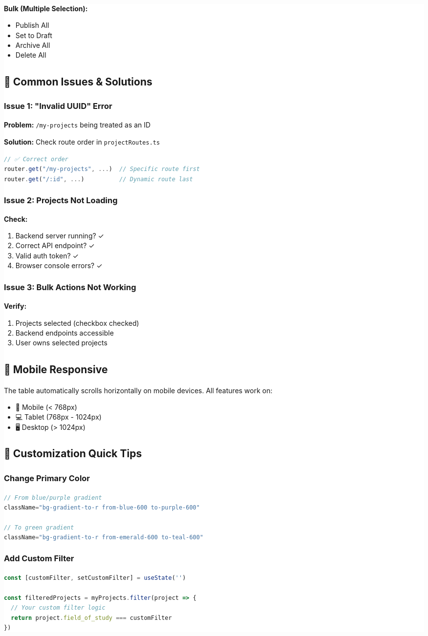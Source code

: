 **Bulk (Multiple Selection):**
- Publish All
- Set to Draft
- Archive All
- Delete All

## 🐛 Common Issues & Solutions

### Issue 1: "Invalid UUID" Error
**Problem:** `/my-projects` being treated as an ID

**Solution:** Check route order in `projectRoutes.ts`
```typescript
// ✅ Correct order
router.get("/my-projects", ...)  // Specific route first
router.get("/:id", ...)          // Dynamic route last
```

### Issue 2: Projects Not Loading
**Check:**
1. Backend server running? ✓
2. Correct API endpoint? ✓
3. Valid auth token? ✓
4. Browser console errors? ✓

### Issue 3: Bulk Actions Not Working
**Verify:**
1. Projects selected (checkbox checked)
2. Backend endpoints accessible
3. User owns selected projects

## 📱 Mobile Responsive
The table automatically scrolls horizontally on mobile devices. All features work on:
- 📱 Mobile (< 768px)
- 💻 Tablet (768px - 1024px)
- 🖥️ Desktop (> 1024px)

## 🎨 Customization Quick Tips

### Change Primary Color
```typescript
// From blue/purple gradient
className="bg-gradient-to-r from-blue-600 to-purple-600"

// To green gradient
className="bg-gradient-to-r from-emerald-600 to-teal-600"
```

### Add Custom Filter
```typescript
const [customFilter, setCustomFilter] = useState('')

const filteredProjects = myProjects.filter(project => {
  // Your custom filter logic
  return project.field_of_study === customFilter
})
```
